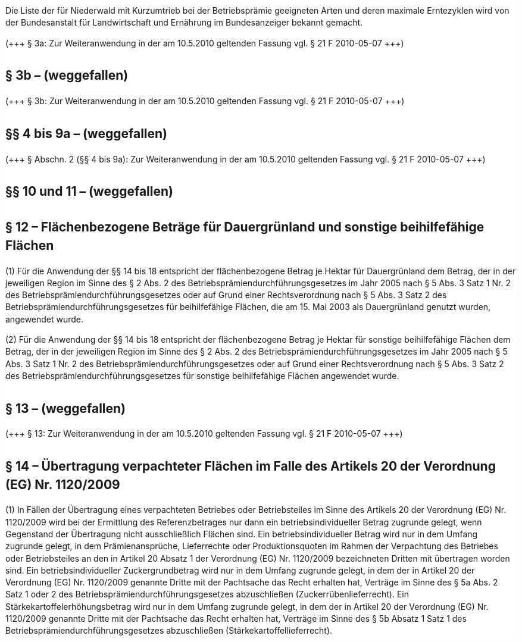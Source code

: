 Die Liste der für Niederwald mit Kurzumtrieb bei der Betriebsprämie geeigneten Arten und deren maximale Erntezyklen wird von der Bundesanstalt für Landwirtschaft und Ernährung im Bundesanzeiger bekannt gemacht.

(+++ § 3a: Zur Weiteranwendung in der am 10.5.2010 geltenden Fassung vgl. § 21 F 2010-05-07 +++)


## § 3b – (weggefallen)

(+++ § 3b: Zur Weiteranwendung in der am 10.5.2010 geltenden Fassung vgl. § 21 F 2010-05-07 +++)


## §§ 4 bis 9a – (weggefallen)

(+++ § Abschn. 2 (§§ 4 bis 9a): Zur Weiteranwendung in der am 10.5.2010 geltenden Fassung vgl. § 21 F 2010-05-07 +++)


## §§ 10 und 11 – (weggefallen)


## § 12 – Flächenbezogene Beträge für Dauergrünland und sonstige beihilfefähige Flächen

(1) Für die Anwendung der §§ 14 bis 18 entspricht der flächenbezogene Betrag je Hektar für Dauergrünland dem Betrag, der in der jeweiligen Region im Sinne des § 2 Abs. 2 des Betriebsprämiendurchführungsgesetzes im Jahr 2005 nach § 5 Abs. 3 Satz 1 Nr. 2 des Betriebsprämiendurchführungsgesetzes oder auf Grund einer Rechtsverordnung nach § 5 Abs. 3 Satz 2 des Betriebsprämiendurchführungsgesetzes für beihilfefähige Flächen, die am 15. Mai 2003 als Dauergrünland genutzt wurden, angewendet wurde.

(2) Für die Anwendung der §§ 14 bis 18 entspricht der flächenbezogene Betrag je Hektar für sonstige beihilfefähige Flächen dem Betrag, der in der jeweiligen Region im Sinne des § 2 Abs. 2 des Betriebsprämiendurchführungsgesetzes im Jahr 2005 nach § 5 Abs. 3 Satz 1 Nr. 2 des Betriebsprämiendurchführungsgesetzes oder auf Grund einer Rechtsverordnung nach § 5 Abs. 3 Satz 2 des Betriebsprämiendurchführungsgesetzes für sonstige beihilfefähige Flächen angewendet wurde.


## § 13 – (weggefallen)

(+++ § 13: Zur Weiteranwendung in der am 10.5.2010 geltenden Fassung vgl. § 21 F 2010-05-07 +++)


## § 14 – Übertragung verpachteter Flächen im Falle des Artikels 20 der Verordnung (EG) Nr. 1120/2009

(1) In Fällen der Übertragung eines verpachteten Betriebes oder Betriebsteiles im Sinne des Artikels 20 der Verordnung (EG) Nr. 1120/2009 wird bei der Ermittlung des Referenzbetrages nur dann ein betriebsindividueller Betrag zugrunde gelegt, wenn Gegenstand der Übertragung nicht ausschließlich Flächen sind. Ein betriebsindividueller Betrag wird nur in dem Umfang zugrunde gelegt, in dem Prämienansprüche, Lieferrechte oder Produktionsquoten im Rahmen der Verpachtung des Betriebes oder Betriebsteiles an den in Artikel 20 Absatz 1 der Verordnung (EG) Nr. 1120/2009 bezeichneten Dritten mit übertragen worden sind. Ein betriebsindividueller Zuckergrundbetrag wird nur in dem Umfang zugrunde gelegt, in dem der in Artikel 20 der Verordnung (EG) Nr. 1120/2009 genannte Dritte mit der Pachtsache das Recht erhalten hat, Verträge im Sinne des § 5a Abs. 2 Satz 1 oder 2 des Betriebsprämiendurchführungsgesetzes abzuschließen (Zuckerrübenlieferrecht). Ein Stärkekartoffelerhöhungsbetrag wird nur in dem Umfang zugrunde gelegt, in dem der in Artikel 20 der Verordnung (EG) Nr. 1120/2009 genannte Dritte mit der Pachtsache das Recht erhalten hat, Verträge im Sinne des § 5b Absatz 1 Satz 1 des Betriebsprämiendurchführungsgesetzes abzuschließen (Stärkekartoffellieferrecht).
